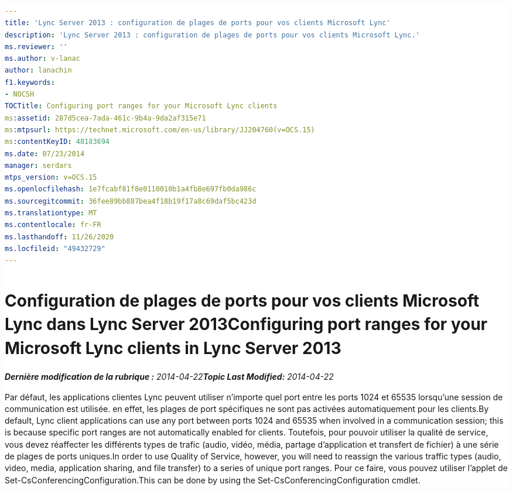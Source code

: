 ```yaml
---
title: 'Lync Server 2013 : configuration de plages de ports pour vos clients Microsoft Lync'
description: 'Lync Server 2013 : configuration de plages de ports pour vos clients Microsoft Lync.'
ms.reviewer: ''
ms.author: v-lanac
author: lanachin
f1.keywords:
- NOCSH
TOCTitle: Configuring port ranges for your Microsoft Lync clients
ms:assetid: 287d5cea-7ada-461c-9b4a-9da2af315e71
ms:mtpsurl: https://technet.microsoft.com/en-us/library/JJ204760(v=OCS.15)
ms:contentKeyID: 48183694
ms.date: 07/23/2014
manager: serdars
mtps_version: v=OCS.15
ms.openlocfilehash: 1e7fcabf81f8e0110010b1a4fb8e697fb0da986c
ms.sourcegitcommit: 36fee89bb887bea4f18b19f17a8c69daf5bc423d
ms.translationtype: MT
ms.contentlocale: fr-FR
ms.lasthandoff: 11/26/2020
ms.locfileid: "49432729"
---
```

# <a name="configuring-port-ranges-for-your-microsoft-lync-clients-in-lync-server-2013"></a><span data-ttu-id="35cc0-103">Configuration de plages de ports pour vos clients Microsoft Lync dans Lync Server 2013</span><span class="sxs-lookup"><span data-stu-id="35cc0-103">Configuring port ranges for your Microsoft Lync clients in Lync Server 2013</span></span>

<div data-xmlns="http://www.w3.org/1999/xhtml">

<div class="topic" data-xmlns="http://www.w3.org/1999/xhtml" data-msxsl="urn:schemas-microsoft-com:xslt" data-cs="https://msdn.microsoft.com/">

<div data-asp="https://msdn2.microsoft.com/asp">



</div>

<div id="mainSection">

<div id="mainBody"><span data-ttu-id="35cc0-104">

<span> </span></span><span class="sxs-lookup"><span data-stu-id="35cc0-104">

<span> </span></span></span>

<span data-ttu-id="35cc0-105">_**Dernière modification de la rubrique :** 2014-04-22_</span><span class="sxs-lookup"><span data-stu-id="35cc0-105">_**Topic Last Modified:** 2014-04-22_</span></span>

<span data-ttu-id="35cc0-106">Par défaut, les applications clientes Lync peuvent utiliser n’importe quel port entre les ports 1024 et 65535 lorsqu’une session de communication est utilisée. en effet, les plages de port spécifiques ne sont pas activées automatiquement pour les clients.</span><span class="sxs-lookup"><span data-stu-id="35cc0-106">By default, Lync client applications can use any port between ports 1024 and 65535 when involved in a communication session; this is because specific port ranges are not automatically enabled for clients.</span></span> <span data-ttu-id="35cc0-107">Toutefois, pour pouvoir utiliser la qualité de service, vous devez réaffecter les différents types de trafic (audio, vidéo, média, partage d’application et transfert de fichier) à une série de plages de ports uniques.</span><span class="sxs-lookup"><span data-stu-id="35cc0-107">In order to use Quality of Service, however, you will need to reassign the various traffic types (audio, video, media, application sharing, and file transfer) to a series of unique port ranges.</span></span> <span data-ttu-id="35cc0-108">Pour ce faire, vous pouvez utiliser l’applet de Set-CsConferencingConfiguration.</span><span class="sxs-lookup"><span data-stu-id="35cc0-108">This can be done by using the Set-CsConferencingConfiguration cmdlet.</span></span>
